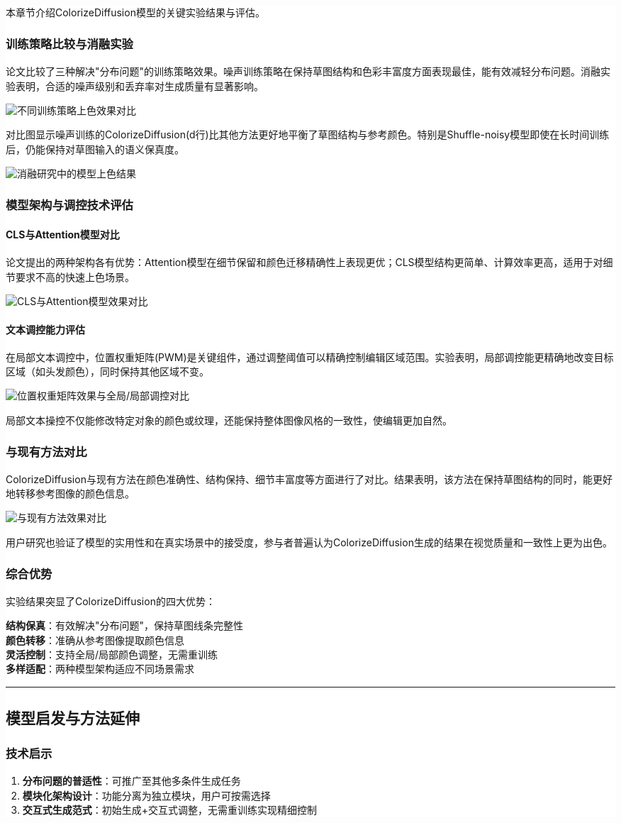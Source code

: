 本章节介绍ColorizeDiffusion模型的关键实验结果与评估。

### 训练策略比较与消融实验

论文比较了三种解决"分布问题"的训练策略效果。噪声训练策略在保持草图结构和色彩丰富度方面表现最佳，能有效减轻分布问题。消融实验表明，合适的噪声级别和丢弃率对生成质量有显著影响。

![不同训练策略上色效果对比](https://arxiv.org/html/2401.01456v3/x3.png)

对比图显示噪声训练的ColorizeDiffusion(d行)比其他方法更好地平衡了草图结构与参考颜色。特别是Shuffle-noisy模型即使在长时间训练后，仍能保持对草图输入的语义保真度。

![消融研究中的模型上色结果](https://arxiv.org/html/2401.01456v3/x11.png)

### 模型架构与调控技术评估

#### CLS与Attention模型对比

论文提出的两种架构各有优势：Attention模型在细节保留和颜色迁移精确性上表现更优；CLS模型结构更简单、计算效率更高，适用于对细节要求不高的快速上色场景。

![CLS与Attention模型效果对比](https://arxiv.org/html/2401.01456v3/x8.png)

#### 文本调控能力评估

在局部文本调控中，位置权重矩阵(PWM)是关键组件，通过调整阈值可以精确控制编辑区域范围。实验表明，局部调控能更精确地改变目标区域（如头发颜色），同时保持其他区域不变。

![位置权重矩阵效果与全局/局部调控对比](https://arxiv.org/html/2401.01456v3/x9.png)

局部文本操控不仅能修改特定对象的颜色或纹理，还能保持整体图像风格的一致性，使编辑更加自然。

### 与现有方法对比

ColorizeDiffusion与现有方法在颜色准确性、结构保持、细节丰富度等方面进行了对比。结果表明，该方法在保持草图结构的同时，能更好地转移参考图像的颜色信息。

![与现有方法效果对比](https://arxiv.org/html/2401.01456v3/x15.png)

用户研究也验证了模型的实用性和在真实场景中的接受度，参与者普遍认为ColorizeDiffusion生成的结果在视觉质量和一致性上更为出色。

### 综合优势

实验结果突显了ColorizeDiffusion的四大优势：

**结构保真**：有效解决"分布问题"，保持草图线条完整性  
**颜色转移**：准确从参考图像提取颜色信息  
**灵活控制**：支持全局/局部颜色调整，无需重训练  
**多样适配**：两种模型架构适应不同场景需求  

---

## 模型启发与方法延伸

### 技术启示

1. **分布问题的普适性**：可推广至其他多条件生成任务
2. **模块化架构设计**：功能分离为独立模块，用户可按需选择
3. **交互式生成范式**：初始生成+交互式调整，无需重训练实现精细控制
